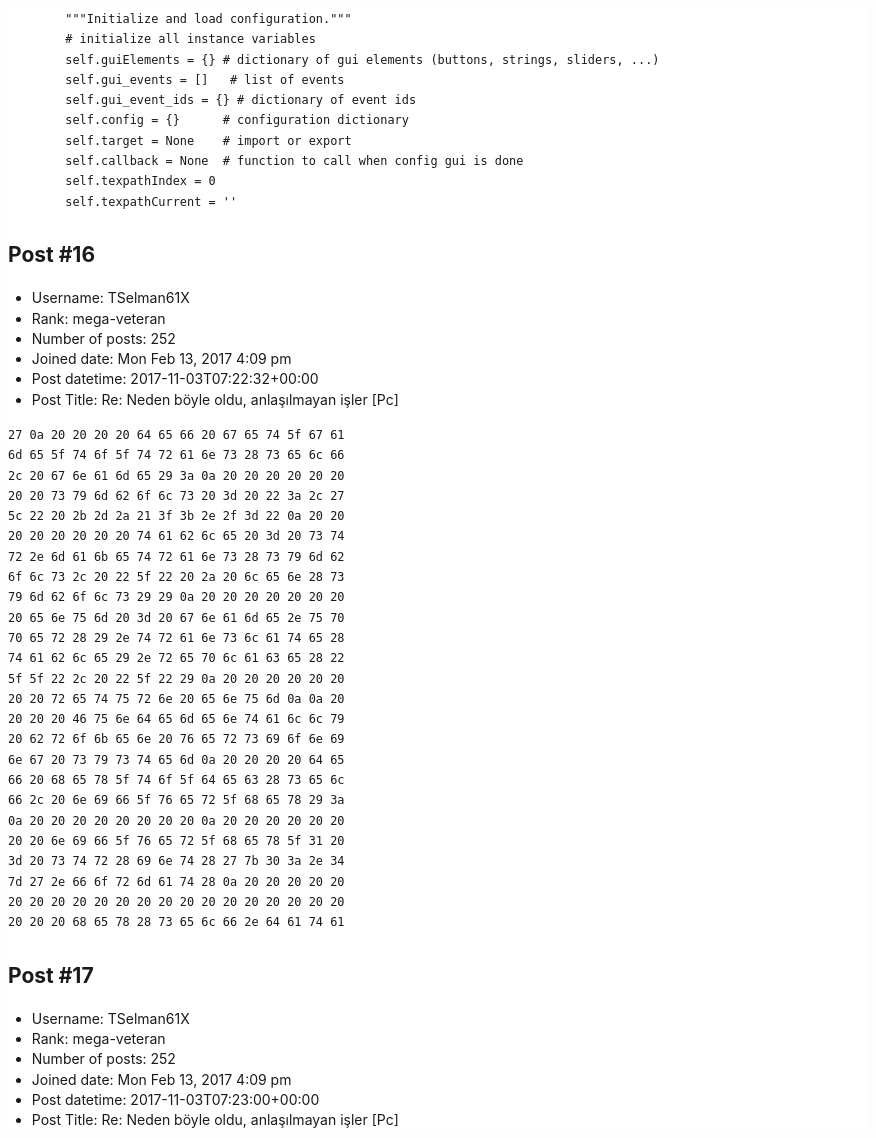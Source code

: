 ```
        """Initialize and load configuration."""
        # initialize all instance variables
        self.guiElements = {} # dictionary of gui elements (buttons, strings, sliders, ...)
        self.gui_events = []   # list of events
        self.gui_event_ids = {} # dictionary of event ids
        self.config = {}      # configuration dictionary
        self.target = None    # import or export
        self.callback = None  # function to call when config gui is done
        self.texpathIndex = 0
        self.texpathCurrent = ''
```
## Post #16
- Username: TSelman61X
- Rank: mega-veteran
- Number of posts: 252
- Joined date: Mon Feb 13, 2017 4:09 pm
- Post datetime: 2017-11-03T07:22:32+00:00
- Post Title: Re: Neden böyle oldu, anlaşılmayan işler [Pc]

```
27 0a 20 20 20 20 64 65 66 20 67 65 74 5f 67 61
6d 65 5f 74 6f 5f 74 72 61 6e 73 28 73 65 6c 66
2c 20 67 6e 61 6d 65 29 3a 0a 20 20 20 20 20 20
20 20 73 79 6d 62 6f 6c 73 20 3d 20 22 3a 2c 27
5c 22 20 2b 2d 2a 21 3f 3b 2e 2f 3d 22 0a 20 20
20 20 20 20 20 20 74 61 62 6c 65 20 3d 20 73 74
72 2e 6d 61 6b 65 74 72 61 6e 73 28 73 79 6d 62
6f 6c 73 2c 20 22 5f 22 20 2a 20 6c 65 6e 28 73
79 6d 62 6f 6c 73 29 29 0a 20 20 20 20 20 20 20
20 65 6e 75 6d 20 3d 20 67 6e 61 6d 65 2e 75 70
70 65 72 28 29 2e 74 72 61 6e 73 6c 61 74 65 28
74 61 62 6c 65 29 2e 72 65 70 6c 61 63 65 28 22
5f 5f 22 2c 20 22 5f 22 29 0a 20 20 20 20 20 20
20 20 72 65 74 75 72 6e 20 65 6e 75 6d 0a 0a 20
20 20 20 46 75 6e 64 65 6d 65 6e 74 61 6c 6c 79
20 62 72 6f 6b 65 6e 20 76 65 72 73 69 6f 6e 69
6e 67 20 73 79 73 74 65 6d 0a 20 20 20 20 64 65
66 20 68 65 78 5f 74 6f 5f 64 65 63 28 73 65 6c
66 2c 20 6e 69 66 5f 76 65 72 5f 68 65 78 29 3a
0a 20 20 20 20 20 20 20 20 0a 20 20 20 20 20 20
20 20 6e 69 66 5f 76 65 72 5f 68 65 78 5f 31 20
3d 20 73 74 72 28 69 6e 74 28 27 7b 30 3a 2e 34
7d 27 2e 66 6f 72 6d 61 74 28 0a 20 20 20 20 20
20 20 20 20 20 20 20 20 20 20 20 20 20 20 20 20
20 20 20 68 65 78 28 73 65 6c 66 2e 64 61 74 61

```
## Post #17
- Username: TSelman61X
- Rank: mega-veteran
- Number of posts: 252
- Joined date: Mon Feb 13, 2017 4:09 pm
- Post datetime: 2017-11-03T07:23:00+00:00
- Post Title: Re: Neden böyle oldu, anlaşılmayan işler [Pc]
